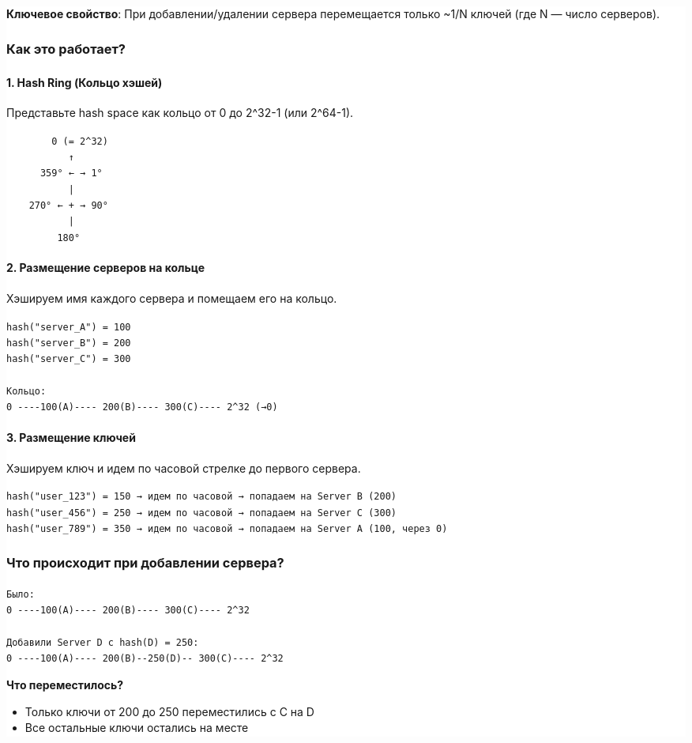 **Ключевое свойство**: При добавлении/удалении сервера перемещается только ~1/N ключей (где N — число серверов).

### Как это работает?

#### 1. Hash Ring (Кольцо хэшей)

Представьте hash space как кольцо от 0 до 2^32-1 (или 2^64-1).

```
        0 (= 2^32)
           ↑
      359° ← → 1°
           |
    270° ← + → 90°
           |
         180°
```

#### 2. Размещение серверов на кольце

Хэшируем имя каждого сервера и помещаем его на кольцо.

```
hash("server_A") = 100
hash("server_B") = 200
hash("server_C") = 300

Кольцо:
0 ----100(A)---- 200(B)---- 300(C)---- 2^32 (→0)
```

#### 3. Размещение ключей

Хэшируем ключ и идем по часовой стрелке до первого сервера.

```
hash("user_123") = 150 → идем по часовой → попадаем на Server B (200)
hash("user_456") = 250 → идем по часовой → попадаем на Server C (300)
hash("user_789") = 350 → идем по часовой → попадаем на Server A (100, через 0)
```

### Что происходит при добавлении сервера?

```
Было:
0 ----100(A)---- 200(B)---- 300(C)---- 2^32

Добавили Server D с hash(D) = 250:
0 ----100(A)---- 200(B)--250(D)-- 300(C)---- 2^32
```

**Что переместилось?**
- Только ключи от 200 до 250 переместились с C на D
- Все остальные ключи остались на месте
